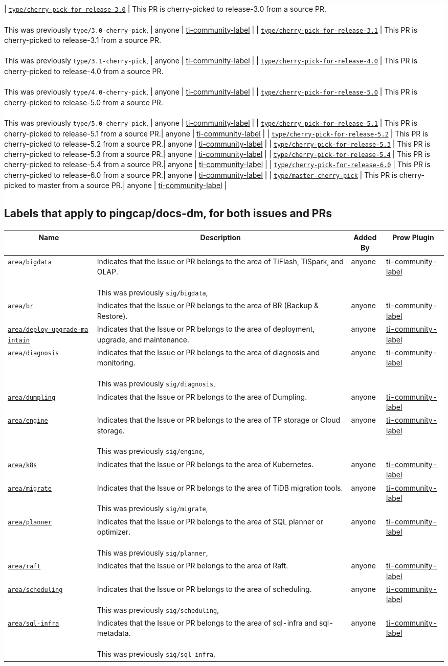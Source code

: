 | <a id="type/cherry-pick-for-release-3.0" href="#type/cherry-pick-for-release-3.0">`type/cherry-pick-for-release-3.0`</a> | This PR is cherry-picked to release-3.0 from a source PR. <br><br> This was previously `type/3.0-cherry-pick`, | anyone |  [ti-community-label](https://book.prow.tidb.io/#/en/plugins) |
| <a id="type/cherry-pick-for-release-3.1" href="#type/cherry-pick-for-release-3.1">`type/cherry-pick-for-release-3.1`</a> | This PR is cherry-picked to release-3.1 from a source PR. <br><br> This was previously `type/3.1-cherry-pick`, | anyone |  [ti-community-label](https://book.prow.tidb.io/#/en/plugins) |
| <a id="type/cherry-pick-for-release-4.0" href="#type/cherry-pick-for-release-4.0">`type/cherry-pick-for-release-4.0`</a> | This PR is cherry-picked to release-4.0 from a source PR. <br><br> This was previously `type/4.0-cherry-pick`, | anyone |  [ti-community-label](https://book.prow.tidb.io/#/en/plugins) |
| <a id="type/cherry-pick-for-release-5.0" href="#type/cherry-pick-for-release-5.0">`type/cherry-pick-for-release-5.0`</a> | This PR is cherry-picked to release-5.0 from a source PR. <br><br> This was previously `type/5.0-cherry-pick`, | anyone |  [ti-community-label](https://book.prow.tidb.io/#/en/plugins) |
| <a id="type/cherry-pick-for-release-5.1" href="#type/cherry-pick-for-release-5.1">`type/cherry-pick-for-release-5.1`</a> | This PR is cherry-picked to release-5.1 from a source PR.| anyone |  [ti-community-label](https://book.prow.tidb.io/#/en/plugins) |
| <a id="type/cherry-pick-for-release-5.2" href="#type/cherry-pick-for-release-5.2">`type/cherry-pick-for-release-5.2`</a> | This PR is cherry-picked to release-5.2 from a source PR.| anyone |  [ti-community-label](https://book.prow.tidb.io/#/en/plugins) |
| <a id="type/cherry-pick-for-release-5.3" href="#type/cherry-pick-for-release-5.3">`type/cherry-pick-for-release-5.3`</a> | This PR is cherry-picked to release-5.3 from a source PR.| anyone |  [ti-community-label](https://book.prow.tidb.io/#/en/plugins) |
| <a id="type/cherry-pick-for-release-5.4" href="#type/cherry-pick-for-release-5.4">`type/cherry-pick-for-release-5.4`</a> | This PR is cherry-picked to release-5.4 from a source PR.| anyone |  [ti-community-label](https://book.prow.tidb.io/#/en/plugins) |
| <a id="type/cherry-pick-for-release-6.0" href="#type/cherry-pick-for-release-6.0">`type/cherry-pick-for-release-6.0`</a> | This PR is cherry-picked to release-6.0 from a source PR.| anyone |  [ti-community-label](https://book.prow.tidb.io/#/en/plugins) |
| <a id="type/master-cherry-pick" href="#type/master-cherry-pick">`type/master-cherry-pick`</a> | This PR is cherry-picked to master from a source PR.| anyone |  [ti-community-label](https://book.prow.tidb.io/#/en/plugins) |

## Labels that apply to pingcap/docs-dm, for both issues and PRs

| Name | Description | Added By | Prow Plugin |
| ---- | ----------- | -------- | --- |
| <a id="area/bigdata" href="#area/bigdata">`area/bigdata`</a> | Indicates that the Issue or PR belongs to the area of TiFlash, TiSpark, and OLAP. <br><br> This was previously `sig/bigdata`, | anyone |  [ti-community-label](https://book.prow.tidb.io/#/en/plugins) |
| <a id="area/br" href="#area/br">`area/br`</a> | Indicates that the Issue or PR belongs to the area of BR (Backup & Restore).| anyone |  [ti-community-label](https://book.prow.tidb.io/#/en/plugins) |
| <a id="area/deploy-upgrade-maintain" href="#area/deploy-upgrade-maintain">`area/deploy-upgrade-maintain`</a> | Indicates that the Issue or PR belongs to the area of deployment, upgrade, and maintenance.| anyone |  [ti-community-label](https://book.prow.tidb.io/#/en/plugins) |
| <a id="area/diagnosis" href="#area/diagnosis">`area/diagnosis`</a> | Indicates that the Issue or PR belongs to the area of diagnosis and monitoring. <br><br> This was previously `sig/diagnosis`, | anyone |  [ti-community-label](https://book.prow.tidb.io/#/en/plugins) |
| <a id="area/dumpling" href="#area/dumpling">`area/dumpling`</a> | Indicates that the Issue or PR belongs to the area of Dumpling.| anyone |  [ti-community-label](https://book.prow.tidb.io/#/en/plugins) |
| <a id="area/engine" href="#area/engine">`area/engine`</a> | Indicates that the Issue or PR belongs to the area of TP storage or Cloud storage. <br><br> This was previously `sig/engine`, | anyone |  [ti-community-label](https://book.prow.tidb.io/#/en/plugins) |
| <a id="area/k8s" href="#area/k8s">`area/k8s`</a> | Indicates that the Issue or PR belongs to the area of Kubernetes.| anyone |  [ti-community-label](https://book.prow.tidb.io/#/en/plugins) |
| <a id="area/migrate" href="#area/migrate">`area/migrate`</a> | Indicates that the Issue or PR belongs to the area of TiDB migration tools. <br><br> This was previously `sig/migrate`, | anyone |  [ti-community-label](https://book.prow.tidb.io/#/en/plugins) |
| <a id="area/planner" href="#area/planner">`area/planner`</a> | Indicates that the Issue or PR belongs to the area of SQL planner or optimizer. <br><br> This was previously `sig/planner`, | anyone |  [ti-community-label](https://book.prow.tidb.io/#/en/plugins) |
| <a id="area/raft" href="#area/raft">`area/raft`</a> | Indicates that the Issue or PR belongs to the area of Raft.| anyone |  [ti-community-label](https://book.prow.tidb.io/#/en/plugins) |
| <a id="area/scheduling" href="#area/scheduling">`area/scheduling`</a> | Indicates that the Issue or PR belongs to the area of scheduling. <br><br> This was previously `sig/scheduling`, | anyone |  [ti-community-label](https://book.prow.tidb.io/#/en/plugins) |
| <a id="area/sql-infra" href="#area/sql-infra">`area/sql-infra`</a> | Indicates that the Issue or PR belongs to the area of sql-infra and sql-metadata. <br><br> This was previously `sig/sql-infra`, | anyone |  [ti-community-label](https://book.prow.tidb.io/#/en/plugins) |